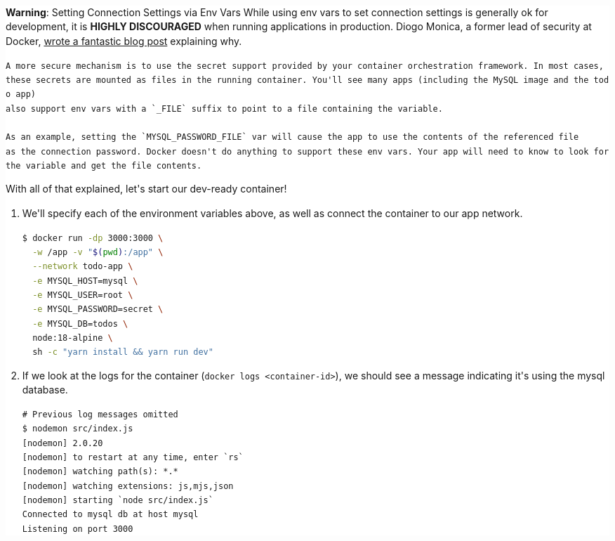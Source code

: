 **Warning**: Setting Connection Settings via Env Vars
    While using env vars to set connection settings is generally ok for development, it is **HIGHLY DISCOURAGED**
    when running applications in production. Diogo Monica, a former lead of security at Docker,
    [wrote a fantastic blog post](https://diogomonica.com/2017/03/27/why-you-shouldnt-use-env-variables-for-secret-data/)
    explaining why.

    A more secure mechanism is to use the secret support provided by your container orchestration framework. In most cases,
    these secrets are mounted as files in the running container. You'll see many apps (including the MySQL image and the todo app)
    also support env vars with a `_FILE` suffix to point to a file containing the variable.

    As an example, setting the `MYSQL_PASSWORD_FILE` var will cause the app to use the contents of the referenced file
    as the connection password. Docker doesn't do anything to support these env vars. Your app will need to know to look for
    the variable and get the file contents.


With all of that explained, let's start our dev-ready container!

1. We'll specify each of the environment variables above, as well as connect the container to our app network.

    ```bash hl_lines="3 4 5 6 7"
    $ docker run -dp 3000:3000 \
      -w /app -v "$(pwd):/app" \
      --network todo-app \
      -e MYSQL_HOST=mysql \
      -e MYSQL_USER=root \
      -e MYSQL_PASSWORD=secret \
      -e MYSQL_DB=todos \
      node:18-alpine \
      sh -c "yarn install && yarn run dev"
    ```

1. If we look at the logs for the container (`docker logs <container-id>`), we should see a message indicating it's
   using the mysql database.

    ```plaintext hl_lines="7"
    # Previous log messages omitted
    $ nodemon src/index.js
    [nodemon] 2.0.20
    [nodemon] to restart at any time, enter `rs`
    [nodemon] watching path(s): *.*
    [nodemon] watching extensions: js,mjs,json
    [nodemon] starting `node src/index.js`
    Connected to mysql db at host mysql
    Listening on port 3000
    ```
